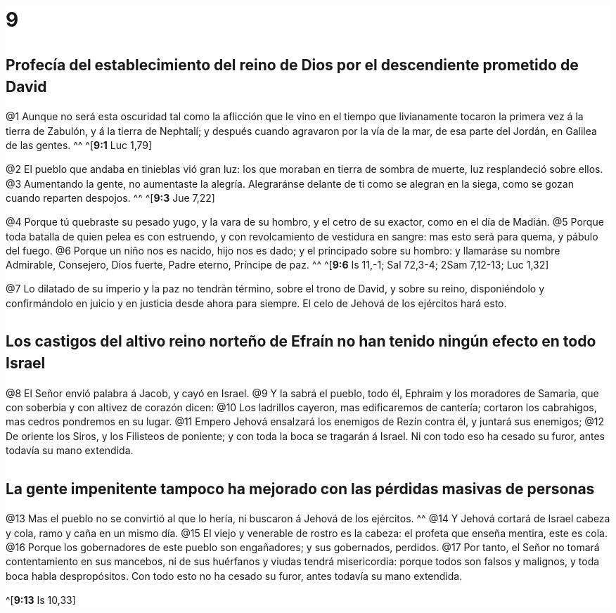 # 9 
## Profecía del establecimiento del reino de Dios por el descendiente prometido de David
@1 Aunque no será esta oscuridad tal como la aflicción que le vino en el tiempo que livianamente tocaron la primera vez á la tierra de Zabulón, y á la tierra de Nephtalí; y después cuando agravaron por la vía de la mar, de esa parte del Jordán, en Galilea de las gentes. 
^^ 
^[**9:1** Luc 1,79]

@2 El pueblo que andaba en tinieblas vió gran luz: los que moraban en tierra de sombra de muerte, luz resplandeció sobre ellos. @3 Aumentando la gente, no aumentaste la alegría. Alegraránse delante de ti como se alegran en la siega, como se gozan cuando reparten despojos. 
^^ 
^[**9:3** Jue 7,22]

@4 Porque tú quebraste su pesado yugo, y la vara de su hombro, y el cetro de su exactor, como en el día de Madián. @5 Porque toda batalla de quien pelea es con estruendo, y con revolcamiento de vestidura en sangre: mas esto será para quema, y pábulo del fuego. @6 Porque un niño nos es nacido, hijo nos es dado; y el principado sobre su hombro: y llamaráse su nombre Admirable, Consejero, Dios fuerte, Padre eterno, Príncipe de paz. 
^^ 
^[**9:6** Is 11,-1; Sal 72,3-4; 2Sam 7,12-13; Luc 1,32]

@7 Lo dilatado de su imperio y la paz no tendrán término, sobre el trono de David, y sobre su reino, disponiéndolo y confirmándolo en juicio y en justicia desde ahora para siempre. El celo de Jehová de los ejércitos hará esto. 


## Los castigos del altivo reino norteño de Efraín no han tenido ningún efecto en todo Israel
@8 El Señor envió palabra á Jacob, y cayó en Israel. @9 Y la sabrá el pueblo, todo él, Ephraim y los moradores de Samaria, que con soberbia y con altivez de corazón dicen: @10 Los ladrillos cayeron, mas edificaremos de cantería; cortaron los cabrahigos, mas cedros pondremos en su lugar. @11 Empero Jehová ensalzará los enemigos de Rezín contra él, y juntará sus enemigos; @12 De oriente los Siros, y los Filisteos de poniente; y con toda la boca se tragarán á Israel. Ni con todo eso ha cesado su furor, antes todavía su mano extendida. 


## La gente impenitente tampoco ha mejorado con las pérdidas masivas de personas
@13 Mas el pueblo no se convirtió al que lo hería, ni buscaron á Jehová de los ejércitos. ^^ @14 Y Jehová cortará de Israel cabeza y cola, ramo y caña en un mismo día. @15 El viejo y venerable de rostro es la cabeza: el profeta que enseña mentira, este es cola. @16 Porque los gobernadores de este pueblo son engañadores; y sus gobernados, perdidos. @17 Por tanto, el Señor no tomará contentamiento en sus mancebos, ni de sus huérfanos y viudas tendrá misericordia: porque todos son falsos y malignos, y toda boca habla despropósitos. Con todo esto no ha cesado su furor, antes todavía su mano extendida. 

^[**9:13** Is 10,33]
